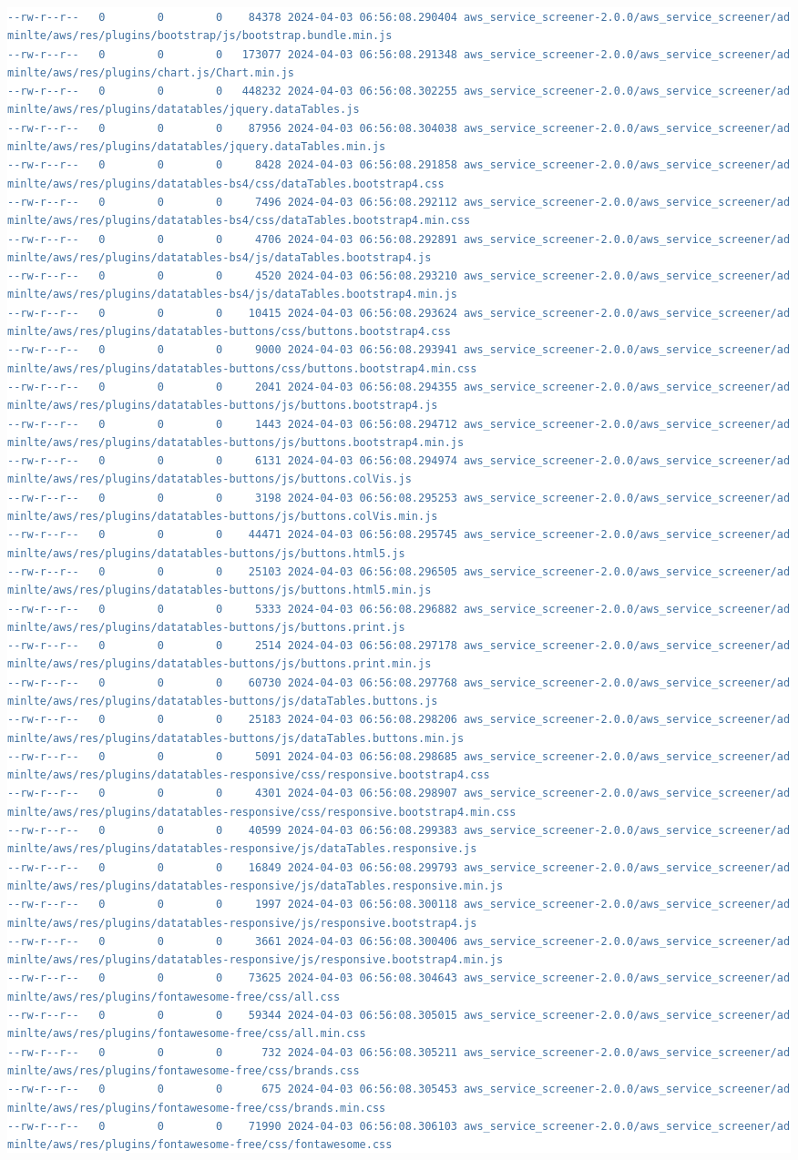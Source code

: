 ```diff
--rw-r--r--   0        0        0    84378 2024-04-03 06:56:08.290404 aws_service_screener-2.0.0/aws_service_screener/adminlte/aws/res/plugins/bootstrap/js/bootstrap.bundle.min.js
--rw-r--r--   0        0        0   173077 2024-04-03 06:56:08.291348 aws_service_screener-2.0.0/aws_service_screener/adminlte/aws/res/plugins/chart.js/Chart.min.js
--rw-r--r--   0        0        0   448232 2024-04-03 06:56:08.302255 aws_service_screener-2.0.0/aws_service_screener/adminlte/aws/res/plugins/datatables/jquery.dataTables.js
--rw-r--r--   0        0        0    87956 2024-04-03 06:56:08.304038 aws_service_screener-2.0.0/aws_service_screener/adminlte/aws/res/plugins/datatables/jquery.dataTables.min.js
--rw-r--r--   0        0        0     8428 2024-04-03 06:56:08.291858 aws_service_screener-2.0.0/aws_service_screener/adminlte/aws/res/plugins/datatables-bs4/css/dataTables.bootstrap4.css
--rw-r--r--   0        0        0     7496 2024-04-03 06:56:08.292112 aws_service_screener-2.0.0/aws_service_screener/adminlte/aws/res/plugins/datatables-bs4/css/dataTables.bootstrap4.min.css
--rw-r--r--   0        0        0     4706 2024-04-03 06:56:08.292891 aws_service_screener-2.0.0/aws_service_screener/adminlte/aws/res/plugins/datatables-bs4/js/dataTables.bootstrap4.js
--rw-r--r--   0        0        0     4520 2024-04-03 06:56:08.293210 aws_service_screener-2.0.0/aws_service_screener/adminlte/aws/res/plugins/datatables-bs4/js/dataTables.bootstrap4.min.js
--rw-r--r--   0        0        0    10415 2024-04-03 06:56:08.293624 aws_service_screener-2.0.0/aws_service_screener/adminlte/aws/res/plugins/datatables-buttons/css/buttons.bootstrap4.css
--rw-r--r--   0        0        0     9000 2024-04-03 06:56:08.293941 aws_service_screener-2.0.0/aws_service_screener/adminlte/aws/res/plugins/datatables-buttons/css/buttons.bootstrap4.min.css
--rw-r--r--   0        0        0     2041 2024-04-03 06:56:08.294355 aws_service_screener-2.0.0/aws_service_screener/adminlte/aws/res/plugins/datatables-buttons/js/buttons.bootstrap4.js
--rw-r--r--   0        0        0     1443 2024-04-03 06:56:08.294712 aws_service_screener-2.0.0/aws_service_screener/adminlte/aws/res/plugins/datatables-buttons/js/buttons.bootstrap4.min.js
--rw-r--r--   0        0        0     6131 2024-04-03 06:56:08.294974 aws_service_screener-2.0.0/aws_service_screener/adminlte/aws/res/plugins/datatables-buttons/js/buttons.colVis.js
--rw-r--r--   0        0        0     3198 2024-04-03 06:56:08.295253 aws_service_screener-2.0.0/aws_service_screener/adminlte/aws/res/plugins/datatables-buttons/js/buttons.colVis.min.js
--rw-r--r--   0        0        0    44471 2024-04-03 06:56:08.295745 aws_service_screener-2.0.0/aws_service_screener/adminlte/aws/res/plugins/datatables-buttons/js/buttons.html5.js
--rw-r--r--   0        0        0    25103 2024-04-03 06:56:08.296505 aws_service_screener-2.0.0/aws_service_screener/adminlte/aws/res/plugins/datatables-buttons/js/buttons.html5.min.js
--rw-r--r--   0        0        0     5333 2024-04-03 06:56:08.296882 aws_service_screener-2.0.0/aws_service_screener/adminlte/aws/res/plugins/datatables-buttons/js/buttons.print.js
--rw-r--r--   0        0        0     2514 2024-04-03 06:56:08.297178 aws_service_screener-2.0.0/aws_service_screener/adminlte/aws/res/plugins/datatables-buttons/js/buttons.print.min.js
--rw-r--r--   0        0        0    60730 2024-04-03 06:56:08.297768 aws_service_screener-2.0.0/aws_service_screener/adminlte/aws/res/plugins/datatables-buttons/js/dataTables.buttons.js
--rw-r--r--   0        0        0    25183 2024-04-03 06:56:08.298206 aws_service_screener-2.0.0/aws_service_screener/adminlte/aws/res/plugins/datatables-buttons/js/dataTables.buttons.min.js
--rw-r--r--   0        0        0     5091 2024-04-03 06:56:08.298685 aws_service_screener-2.0.0/aws_service_screener/adminlte/aws/res/plugins/datatables-responsive/css/responsive.bootstrap4.css
--rw-r--r--   0        0        0     4301 2024-04-03 06:56:08.298907 aws_service_screener-2.0.0/aws_service_screener/adminlte/aws/res/plugins/datatables-responsive/css/responsive.bootstrap4.min.css
--rw-r--r--   0        0        0    40599 2024-04-03 06:56:08.299383 aws_service_screener-2.0.0/aws_service_screener/adminlte/aws/res/plugins/datatables-responsive/js/dataTables.responsive.js
--rw-r--r--   0        0        0    16849 2024-04-03 06:56:08.299793 aws_service_screener-2.0.0/aws_service_screener/adminlte/aws/res/plugins/datatables-responsive/js/dataTables.responsive.min.js
--rw-r--r--   0        0        0     1997 2024-04-03 06:56:08.300118 aws_service_screener-2.0.0/aws_service_screener/adminlte/aws/res/plugins/datatables-responsive/js/responsive.bootstrap4.js
--rw-r--r--   0        0        0     3661 2024-04-03 06:56:08.300406 aws_service_screener-2.0.0/aws_service_screener/adminlte/aws/res/plugins/datatables-responsive/js/responsive.bootstrap4.min.js
--rw-r--r--   0        0        0    73625 2024-04-03 06:56:08.304643 aws_service_screener-2.0.0/aws_service_screener/adminlte/aws/res/plugins/fontawesome-free/css/all.css
--rw-r--r--   0        0        0    59344 2024-04-03 06:56:08.305015 aws_service_screener-2.0.0/aws_service_screener/adminlte/aws/res/plugins/fontawesome-free/css/all.min.css
--rw-r--r--   0        0        0      732 2024-04-03 06:56:08.305211 aws_service_screener-2.0.0/aws_service_screener/adminlte/aws/res/plugins/fontawesome-free/css/brands.css
--rw-r--r--   0        0        0      675 2024-04-03 06:56:08.305453 aws_service_screener-2.0.0/aws_service_screener/adminlte/aws/res/plugins/fontawesome-free/css/brands.min.css
--rw-r--r--   0        0        0    71990 2024-04-03 06:56:08.306103 aws_service_screener-2.0.0/aws_service_screener/adminlte/aws/res/plugins/fontawesome-free/css/fontawesome.css
```